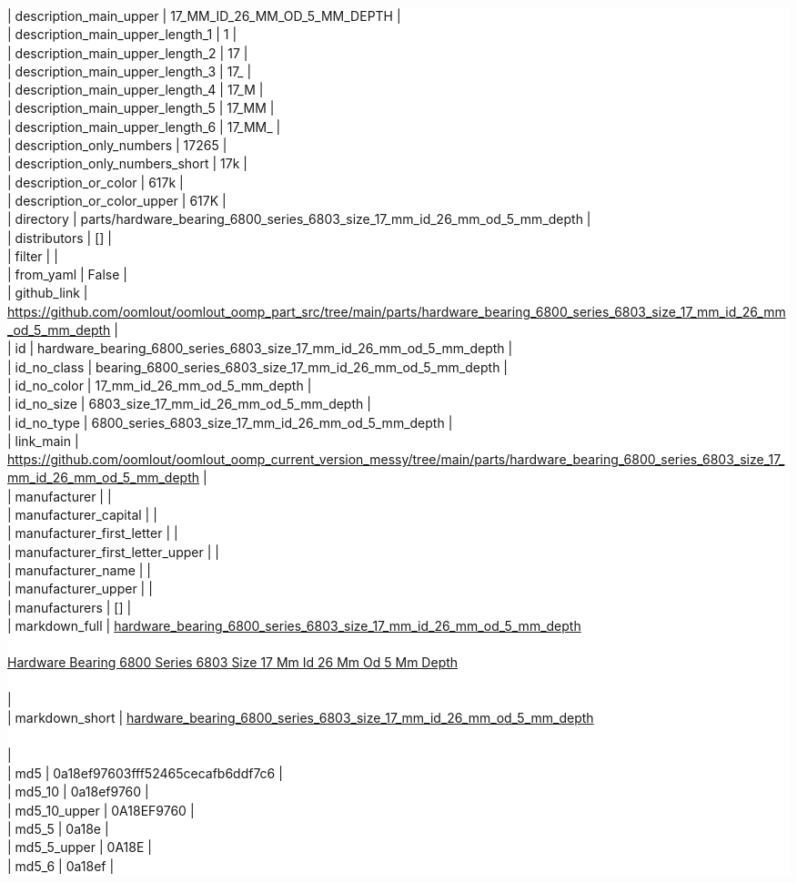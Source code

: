 | description_main_upper | 17_MM_ID_26_MM_OD_5_MM_DEPTH |  
| description_main_upper_length_1 | 1 |  
| description_main_upper_length_2 | 17 |  
| description_main_upper_length_3 | 17_ |  
| description_main_upper_length_4 | 17_M |  
| description_main_upper_length_5 | 17_MM |  
| description_main_upper_length_6 | 17_MM_ |  
| description_only_numbers | 17265 |  
| description_only_numbers_short | 17k |  
| description_or_color | 617k |  
| description_or_color_upper | 617K |  
| directory | parts/hardware_bearing_6800_series_6803_size_17_mm_id_26_mm_od_5_mm_depth |  
| distributors | [] |  
| filter |  |  
| from_yaml | False |  
| github_link | https://github.com/oomlout/oomlout_oomp_part_src/tree/main/parts/hardware_bearing_6800_series_6803_size_17_mm_id_26_mm_od_5_mm_depth |  
| id | hardware_bearing_6800_series_6803_size_17_mm_id_26_mm_od_5_mm_depth |  
| id_no_class | bearing_6800_series_6803_size_17_mm_id_26_mm_od_5_mm_depth |  
| id_no_color | 17_mm_id_26_mm_od_5_mm_depth |  
| id_no_size | 6803_size_17_mm_id_26_mm_od_5_mm_depth |  
| id_no_type | 6800_series_6803_size_17_mm_id_26_mm_od_5_mm_depth |  
| link_main | https://github.com/oomlout/oomlout_oomp_current_version_messy/tree/main/parts/hardware_bearing_6800_series_6803_size_17_mm_id_26_mm_od_5_mm_depth |  
| manufacturer |  |  
| manufacturer_capital |  |  
| manufacturer_first_letter |  |  
| manufacturer_first_letter_upper |  |  
| manufacturer_name |  |  
| manufacturer_upper |  |  
| manufacturers | [] |  
| markdown_full | [hardware_bearing_6800_series_6803_size_17_mm_id_26_mm_od_5_mm_depth](https://github.com/oomlout/oomlout_oomp_current_version_messy/tree/main/parts/hardware_bearing_6800_series_6803_size_17_mm_id_26_mm_od_5_mm_depth)<br>[](https://github.com/oomlout/oomlout_oomp_current_version_messy/tree/main/parts/hardware_bearing_6800_series_6803_size_17_mm_id_26_mm_od_5_mm_depth)<br>[Hardware Bearing 6800 Series 6803 Size 17 Mm Id 26 Mm Od 5 Mm Depth](https://github.com/oomlout/oomlout_oomp_current_version_messy/tree/main/parts/hardware_bearing_6800_series_6803_size_17_mm_id_26_mm_od_5_mm_depth)<br><br> |  
| markdown_short | [hardware_bearing_6800_series_6803_size_17_mm_id_26_mm_od_5_mm_depth](https://github.com/oomlout/oomlout_oomp_current_version_messy/tree/main/parts/hardware_bearing_6800_series_6803_size_17_mm_id_26_mm_od_5_mm_depth)<br><br> |  
| md5 | 0a18ef97603fff52465cecafb6ddf7c6 |  
| md5_10 | 0a18ef9760 |  
| md5_10_upper | 0A18EF9760 |  
| md5_5 | 0a18e |  
| md5_5_upper | 0A18E |  
| md5_6 | 0a18ef |  
